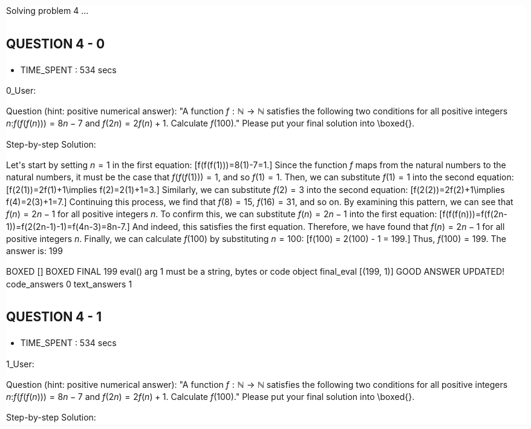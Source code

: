 Solving problem 4 ...



## QUESTION 4 - 0 
- TIME_SPENT : 534 secs

0_User:

Question (hint: positive numerical answer):
"A function $f: \mathbb N \to \mathbb N$ satisfies the following two conditions for all positive integers $n$:$f(f(f(n)))=8n-7$ and $f(2n)=2f(n)+1$. Calculate $f(100)$."
Please put your final solution into \boxed{}.

Step-by-step Solution:


Let's start by setting $n=1$ in the first equation:
\[f(f(f(1)))=8(1)-7=1.\]
Since the function $f$ maps from the natural numbers to the natural numbers, it must be the case that $f(f(f(1)))=1$, and so $f(1)=1$.
Then, we can substitute $f(1)=1$ into the second equation:
\[f(2(1))=2f(1)+1\implies f(2)=2(1)+1=3.\]
Similarly, we can substitute $f(2)=3$ into the second equation:
\[f(2(2))=2f(2)+1\implies f(4)=2(3)+1=7.\]
Continuing this process, we find that $f(8)=15$, $f(16)=31$, and so on. By examining this pattern, we can see that $f(n) = 2n-1$ for all positive integers $n$.
To confirm this, we can substitute $f(n)=2n-1$ into the first equation:
\[f(f(f(n)))=f(f(2n-1))=f(2(2n-1)-1)=f(4n-3)=8n-7.\]
And indeed, this satisfies the first equation.
Therefore, we have found that $f(n) = 2n-1$ for all positive integers $n$.
Finally, we can calculate $f(100)$ by substituting $n=100$:
\[f(100) = 2(100) - 1 = 199.\]
Thus, $f(100) = 199$.
The answer is: 199

BOXED []
BOXED FINAL 199
eval() arg 1 must be a string, bytes or code object final_eval
[(199, 1)]
GOOD ANSWER UPDATED!
code_answers 0 text_answers 1



## QUESTION 4 - 1 
- TIME_SPENT : 534 secs

1_User:

Question (hint: positive numerical answer):
"A function $f: \mathbb N \to \mathbb N$ satisfies the following two conditions for all positive integers $n$:$f(f(f(n)))=8n-7$ and $f(2n)=2f(n)+1$. Calculate $f(100)$."
Please put your final solution into \boxed{}.

Step-by-step Solution:
